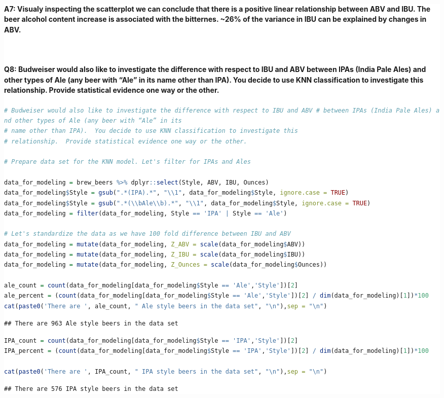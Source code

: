 #### A7: Visualy inspecting the scatterplot we can conclude that there is a positive linear relationship between ABV and IBU. The beer alcohol content increase is associated with the bitternes. \~26% of the variance in IBU can be explained by changes in ABV.

 

#### Q8: Budweiser would also like to investigate the difference with respect to IBU and ABV between IPAs (India Pale Ales) and other types of Ale (any beer with “Ale” in its name other than IPA). You decide to use KNN classification to investigate this relationship. Provide statistical evidence one way or the other.

``` r
# Budweiser would also like to investigate the difference with respect to IBU and ABV # between IPAs (India Pale Ales) and other types of Ale (any beer with “Ale” in its 
# name other than IPA).  You decide to use KNN classification to investigate this 
# relationship.  Provide statistical evidence one way or the other. 

# Prepare data set for the KNN model. Let's filter for IPAs and Ales

data_for_modeling = brew_beers %>% dplyr::select(Style, ABV, IBU, Ounces)
data_for_modeling$Style = gsub(".*(IPA).*", "\\1", data_for_modeling$Style, ignore.case = TRUE)
data_for_modeling$Style = gsub(".*(\\bAle\\b).*", "\\1", data_for_modeling$Style, ignore.case = TRUE)
data_for_modeling = filter(data_for_modeling, Style == 'IPA' | Style == 'Ale')

# Let's standardize the data as we have 100 fold difference between IBU and ABV
data_for_modeling = mutate(data_for_modeling, Z_ABV = scale(data_for_modeling$ABV))
data_for_modeling = mutate(data_for_modeling, Z_IBU = scale(data_for_modeling$IBU))
data_for_modeling = mutate(data_for_modeling, Z_Ounces = scale(data_for_modeling$Ounces))

ale_count = count(data_for_modeling[data_for_modeling$Style == 'Ale','Style'])[2]
ale_percent = (count(data_for_modeling[data_for_modeling$Style == 'Ale','Style'])[2] / dim(data_for_modeling)[1])*100
cat(paste0('There are ', ale_count, " Ale style beers in the data set", "\n"),sep = "\n")
```

    ## There are 963 Ale style beers in the data set

``` r
IPA_count = count(data_for_modeling[data_for_modeling$Style == 'IPA','Style'])[2]
IPA_percent = (count(data_for_modeling[data_for_modeling$Style == 'IPA','Style'])[2] / dim(data_for_modeling)[1])*100

cat(paste0('There are ', IPA_count, " IPA style beers in the data set", "\n"),sep = "\n")
```

    ## There are 576 IPA style beers in the data set
